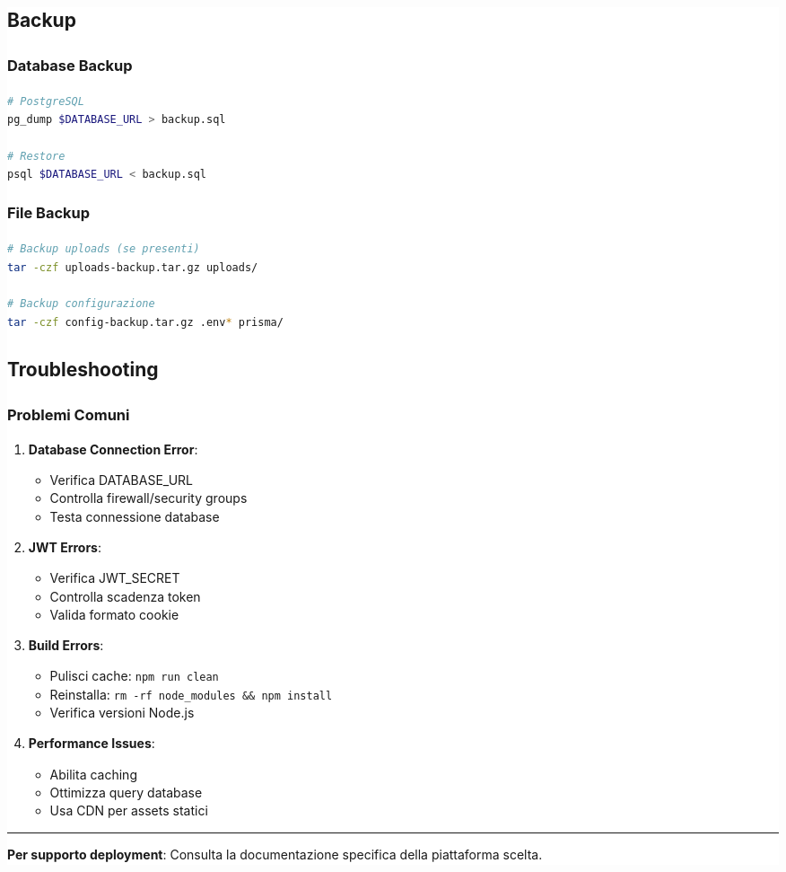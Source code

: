 ## Backup

### Database Backup

```bash
# PostgreSQL
pg_dump $DATABASE_URL > backup.sql

# Restore
psql $DATABASE_URL < backup.sql
```

### File Backup

```bash
# Backup uploads (se presenti)
tar -czf uploads-backup.tar.gz uploads/

# Backup configurazione
tar -czf config-backup.tar.gz .env* prisma/
```

## Troubleshooting

### Problemi Comuni

1. **Database Connection Error**:
   - Verifica DATABASE_URL
   - Controlla firewall/security groups
   - Testa connessione database

2. **JWT Errors**:
   - Verifica JWT_SECRET
   - Controlla scadenza token
   - Valida formato cookie

3. **Build Errors**:
   - Pulisci cache: `npm run clean`
   - Reinstalla: `rm -rf node_modules && npm install`
   - Verifica versioni Node.js

4. **Performance Issues**:
   - Abilita caching
   - Ottimizza query database
   - Usa CDN per assets statici

---

**Per supporto deployment**: Consulta la documentazione specifica della piattaforma scelta.
